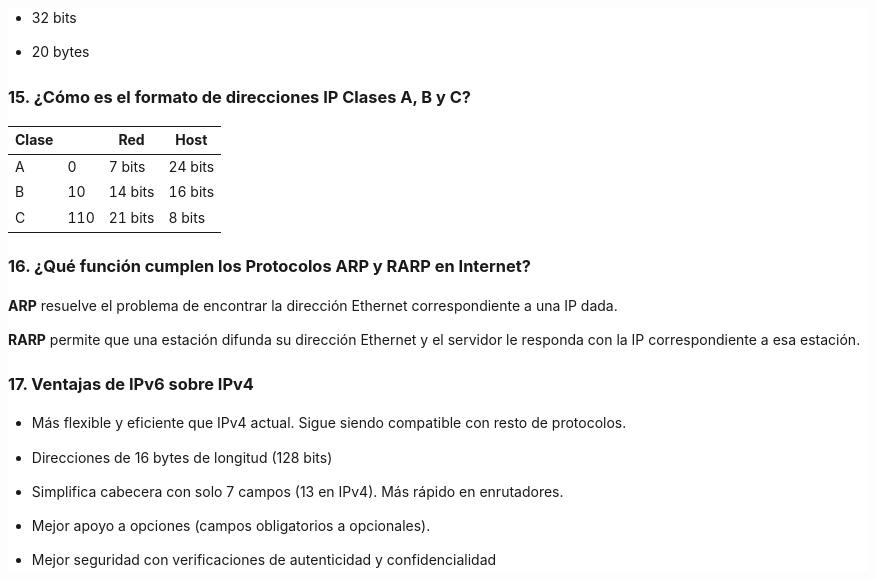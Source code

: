* 32 bits

* 20 bytes

### 15. ¿Cómo es el formato de direcciones IP Clases A, B y C?

 Clase |     | Red      | Host
-------|-----|----------|----------
  A    | 0   | 7 bits   | 24 bits
  B    | 10  | 14 bits  | 16 bits
  C    | 110 | 21 bits  | 8 bits

### 16. ¿Qué función cumplen los Protocolos ARP y RARP en Internet?

**ARP** resuelve el problema de encontrar la dirección Ethernet correspondiente
a una IP dada.

**RARP** permite que una estación difunda su dirección Ethernet y el servidor le
responda con la IP correspondiente a esa estación.

### 17. Ventajas de IPv6 sobre IPv4

* Más flexible y eficiente que IPv4 actual. Sigue siendo compatible con resto de
protocolos.

* Direcciones de 16 bytes de longitud (128 bits)

* Simplifica cabecera con solo 7 campos (13 en IPv4). Más rápido en enrutadores.

* Mejor apoyo a opciones (campos obligatorios a opcionales).

* Mejor seguridad con verificaciones de autenticidad y confidencialidad
